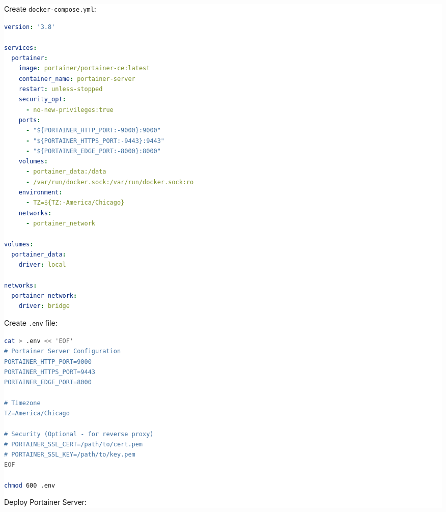 Create `docker-compose.yml`:

```yaml
version: '3.8'

services:
  portainer:
    image: portainer/portainer-ce:latest
    container_name: portainer-server
    restart: unless-stopped
    security_opt:
      - no-new-privileges:true
    ports:
      - "${PORTAINER_HTTP_PORT:-9000}:9000"
      - "${PORTAINER_HTTPS_PORT:-9443}:9443"
      - "${PORTAINER_EDGE_PORT:-8000}:8000"
    volumes:
      - portainer_data:/data
      - /var/run/docker.sock:/var/run/docker.sock:ro
    environment:
      - TZ=${TZ:-America/Chicago}
    networks:
      - portainer_network

volumes:
  portainer_data:
    driver: local

networks:
  portainer_network:
    driver: bridge
```

Create `.env` file:

```bash
cat > .env << 'EOF'
# Portainer Server Configuration
PORTAINER_HTTP_PORT=9000
PORTAINER_HTTPS_PORT=9443
PORTAINER_EDGE_PORT=8000

# Timezone
TZ=America/Chicago

# Security (Optional - for reverse proxy)
# PORTAINER_SSL_CERT=/path/to/cert.pem
# PORTAINER_SSL_KEY=/path/to/key.pem
EOF

chmod 600 .env
```

Deploy Portainer Server:
